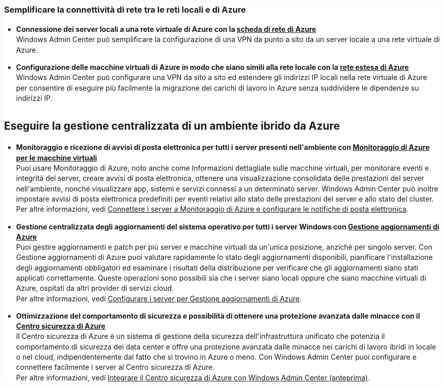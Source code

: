 ### <a name="simplify-network-connectivity-between-your-on-premises-and-azure-networks"></a>Semplificare la connettività di rete tra le reti locali e di Azure

- **Connessione dei server locali a una rete virtuale di Azure con la [scheda di rete di Azure](https://aka.ms/WACNetworkAdapter)**  
Windows Admin Center può semplificare la configurazione di una VPN da punto a sito da un server locale a una rete virtuale di Azure.  

- **Configurazione delle macchine virtuali di Azure in modo che siano simili alla rete locale con la [rete estesa di Azure](https://go.microsoft.com/fwlink/?linkid=2109517&clcid=0x409)**  
Windows Admin Center può configurare una VPN da sito a sito ed estendere gli indirizzi IP locali nella rete virtuale di Azure per consentire di eseguire più facilmente la migrazione dei carichi di lavoro in Azure senza suddividere le dipendenze su indirizzi IP.

## <a name="centrally-manage-your-hybrid-environment-from-azure"></a>Eseguire la gestione centralizzata di un ambiente ibrido da Azure

- **Monitoraggio e ricezione di avvisi di posta elettronica per tutti i server presenti nell'ambiente con [Monitoraggio di Azure per le macchine virtuali](https://docs.microsoft.com/azure/azure-monitor/insights/vminsights-overview)**  
Puoi usare Monitoraggio di Azure, noto anche come Informazioni dettagliate sulle macchine virtuali, per monitorare eventi e integrità del server, creare avvisi di posta elettronica, ottenere una visualizzazione consolidata delle prestazioni del server nell'ambiente, nonché visualizzare app, sistemi e servizi connessi a un determinato server. Windows Admin Center può inoltre impostare avvisi di posta elettronica predefiniti per eventi relativi allo stato delle prestazioni del server e allo stato del cluster.  
Per altre informazioni, vedi [Connettere i server a Monitoraggio di Azure e configurare le notifiche di posta elettronica](azure-monitor.md).

- **Gestione centralizzata degli aggiornamenti del sistema operativo per tutti i server Windows con [Gestione aggiornamenti di Azure](https://docs.microsoft.com/azure/automation/automation-update-management)**  
Puoi gestire aggiornamenti e patch per più server e macchine virtuali da un'unica posizione, anziché per singolo server. Con Gestione aggiornamenti di Azure puoi valutare rapidamente lo stato degli aggiornamenti disponibili, pianificare l'installazione degli aggiornamenti obbligatori ed esaminare i risultati della distribuzione per verificare che gli aggiornamenti siano stati applicati correttamente. Queste operazioni sono possibili sia che i server siano locali oppure che siano macchine virtuali di Azure, ospitati da altri provider di servizi cloud.  
Per altre informazioni, vedi [Configurare i server per Gestione aggiornamenti di Azure](azure-update-management.md).

- **Ottimizzazione del comportamento di sicurezza e possibilità di ottenere una protezione avanzata dalle minacce con il [Centro sicurezza di Azure](https://docs.microsoft.com/azure/security-center/security-center-intro)**  
Il Centro sicurezza di Azure è un sistema di gestione della sicurezza dell'infrastruttura unificato che potenzia il comportamento di sicurezza dei data center e offre una protezione avanzata dalle minacce nei carichi di lavoro ibridi in locale o nel cloud, indipendentemente dal fatto che si trovino in Azure o meno. Con Windows Admin Center puoi configurare e connettere facilmente i server al Centro sicurezza di Azure.  
Per altre informazioni, vedi [Integrare il Centro sicurezza di Azure con Windows Admin Center (anteprima)](https://docs.microsoft.com/azure/security-center/windows-admin-center-integration).  
